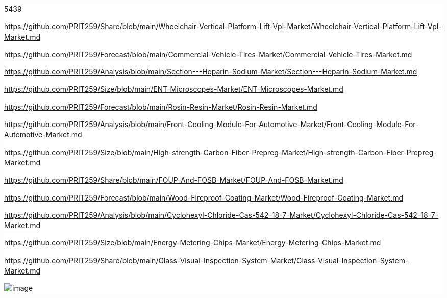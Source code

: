 5439</p><p><a href="https://github.com/PRIT259/Share/blob/main/Wheelchair-Vertical-Platform-Lift-Vpl-Market/Wheelchair-Vertical-Platform-Lift-Vpl-Market.md">https://github.com/PRIT259/Share/blob/main/Wheelchair-Vertical-Platform-Lift-Vpl-Market/Wheelchair-Vertical-Platform-Lift-Vpl-Market.md</a></p><p><a href="https://github.com/PRIT259/Forecast/blob/main/Commercial-Vehicle-Tires-Market/Commercial-Vehicle-Tires-Market.md">https://github.com/PRIT259/Forecast/blob/main/Commercial-Vehicle-Tires-Market/Commercial-Vehicle-Tires-Market.md</a></p><p><a href="https://github.com/PRIT259/Analysis/blob/main/Section---Heparin-Sodium-Market/Section---Heparin-Sodium-Market.md">https://github.com/PRIT259/Analysis/blob/main/Section---Heparin-Sodium-Market/Section---Heparin-Sodium-Market.md</a></p><p><a href="https://github.com/PRIT259/Size/blob/main/ENT-Microscopes-Market/ENT-Microscopes-Market.md">https://github.com/PRIT259/Size/blob/main/ENT-Microscopes-Market/ENT-Microscopes-Market.md</a></p><p><a href="https://github.com/PRIT259/Forecast/blob/main/Rosin-Resin-Market/Rosin-Resin-Market.md">https://github.com/PRIT259/Forecast/blob/main/Rosin-Resin-Market/Rosin-Resin-Market.md</a></p><p><a href="https://github.com/PRIT259/Analysis/blob/main/Front-Cooling-Module-For-Automotive-Market/Front-Cooling-Module-For-Automotive-Market.md">https://github.com/PRIT259/Analysis/blob/main/Front-Cooling-Module-For-Automotive-Market/Front-Cooling-Module-For-Automotive-Market.md</a></p><p><a href="https://github.com/PRIT259/Size/blob/main/High-strength-Carbon-Fiber-Prepreg-Market/High-strength-Carbon-Fiber-Prepreg-Market.md">https://github.com/PRIT259/Size/blob/main/High-strength-Carbon-Fiber-Prepreg-Market/High-strength-Carbon-Fiber-Prepreg-Market.md</a></p><p><a href="https://github.com/PRIT259/Share/blob/main/FOUP-And-FOSB-Market/FOUP-And-FOSB-Market.md">https://github.com/PRIT259/Share/blob/main/FOUP-And-FOSB-Market/FOUP-And-FOSB-Market.md</a></p><p><a href="https://github.com/PRIT259/Forecast/blob/main/Wood-Fireproof-Coating-Market/Wood-Fireproof-Coating-Market.md">https://github.com/PRIT259/Forecast/blob/main/Wood-Fireproof-Coating-Market/Wood-Fireproof-Coating-Market.md</a></p><p><a href="https://github.com/PRIT259/Analysis/blob/main/Cyclohexyl-Chloride-Cas-542-18-7-Market/Cyclohexyl-Chloride-Cas-542-18-7-Market.md">https://github.com/PRIT259/Analysis/blob/main/Cyclohexyl-Chloride-Cas-542-18-7-Market/Cyclohexyl-Chloride-Cas-542-18-7-Market.md</a></p><p><a href="https://github.com/PRIT259/Size/blob/main/Energy-Metering-Chips-Market/Energy-Metering-Chips-Market.md">https://github.com/PRIT259/Size/blob/main/Energy-Metering-Chips-Market/Energy-Metering-Chips-Market.md</a></p><p><a href="https://github.com/PRIT259/Share/blob/main/Glass-Visual-Inspection-System-Market/Glass-Visual-Inspection-System-Market.md">https://github.com/PRIT259/Share/blob/main/Glass-Visual-Inspection-System-Market/Glass-Visual-Inspection-System-Market.md</a></p>
![image](https://github.com/user-attachments/assets/25794529-2ec8-4a82-b102-5e9fa15805f1)
